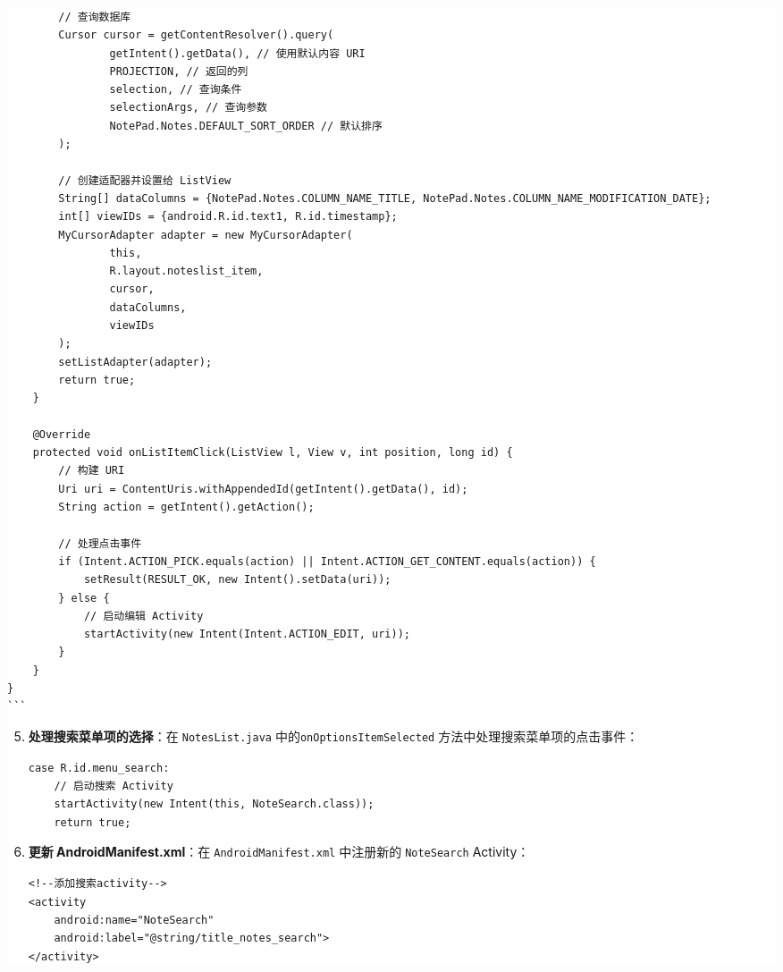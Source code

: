	        // 查询数据库  
	        Cursor cursor = getContentResolver().query(  
	                getIntent().getData(), // 使用默认内容 URI  
	                PROJECTION, // 返回的列  
	                selection, // 查询条件  
	                selectionArgs, // 查询参数  
	                NotePad.Notes.DEFAULT_SORT_ORDER // 默认排序  
	        );  
	  
	        // 创建适配器并设置给 ListView        
	        String[] dataColumns = {NotePad.Notes.COLUMN_NAME_TITLE, NotePad.Notes.COLUMN_NAME_MODIFICATION_DATE};  
	        int[] viewIDs = {android.R.id.text1, R.id.timestamp};  
	        MyCursorAdapter adapter = new MyCursorAdapter(  
	                this,  
	                R.layout.noteslist_item,  
	                cursor,  
	                dataColumns,  
	                viewIDs  
	        );  
	        setListAdapter(adapter);  
	        return true;  
	    }  
	  
	    @Override  
	    protected void onListItemClick(ListView l, View v, int position, long id) {  
	        // 构建 URI        
	        Uri uri = ContentUris.withAppendedId(getIntent().getData(), id);  
	        String action = getIntent().getAction();  
	  
	        // 处理点击事件  
	        if (Intent.ACTION_PICK.equals(action) || Intent.ACTION_GET_CONTENT.equals(action)) {  
	            setResult(RESULT_OK, new Intent().setData(uri));  
	        } else {  
	            // 启动编辑 Activity            
	            startActivity(new Intent(Intent.ACTION_EDIT, uri));  
	        }  
	    }  
	}
	```
	
5. **处理搜索菜单项的选择**：在 `NotesList.java` 中的`onOptionsItemSelected` 方法中处理搜索菜单项的点击事件：

	```
	case R.id.menu_search:  
	    // 启动搜索 Activity    
	    startActivity(new Intent(this, NoteSearch.class));  
	    return true;
	```
	
6. **更新 AndroidManifest.xml**：在 `AndroidManifest.xml` 中注册新的 `NoteSearch` Activity：

	```
	<!--添加搜索activity-->  
	<activity  
	    android:name="NoteSearch"  
	    android:label="@string/title_notes_search">  
	</activity>
	```
	